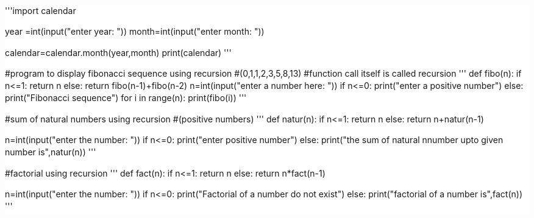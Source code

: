 '''import calendar

year =int(input("enter year: "))
month=int(input("enter month: "))

calendar=calendar.month(year,month)
print(calendar)
'''

#program to display fibonacci sequence using recursion
#(0,1,1,2,3,5,8,13)
#function call itself is called recursion
'''
def fibo(n):
    if n<=1:
        return n
    else:
        return fibo(n-1)+fibo(n-2)
n=int(input("enter a number here: "))
if n<=0:
    print("enter a positive number")
else:
    print("Fibonacci sequence")
    for i in range(n):
        print(fibo(i))
'''

#sum of natural numbers using recursion
#(positive numbers)
'''
def natur(n):
    if n<=1:
        return n
    else:
        return n+natur(n-1)
    
n=int(input("enter the number: "))
if n<=0:
    print("enter positive number")
else:
    print("the sum of natural nnumber upto given number is",natur(n))
'''

#factorial using recursion
'''
def fact(n):
    if n<=1:
        return n
    else:
        return n*fact(n-1)
    
n=int(input("enter the number: "))
if n<=0:
    print("Factorial of a number do not exist")
else:
    print("factorial of a number is",fact(n))
'''
